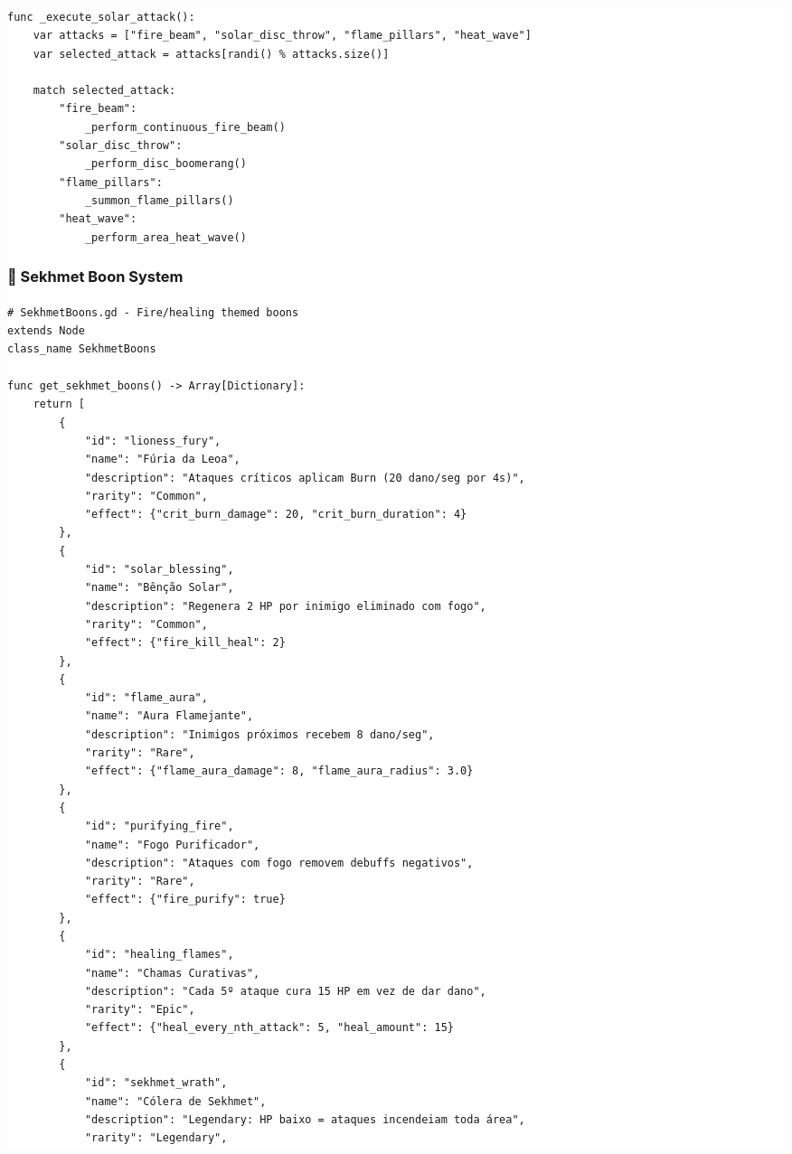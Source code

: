 ```gdscript
func _execute_solar_attack():
    var attacks = ["fire_beam", "solar_disc_throw", "flame_pillars", "heat_wave"]
    var selected_attack = attacks[randi() % attacks.size()]
    
    match selected_attack:
        "fire_beam":
            _perform_continuous_fire_beam()
        "solar_disc_throw":
            _perform_disc_boomerang()
        "flame_pillars":
            _summon_flame_pillars()
        "heat_wave":
            _perform_area_heat_wave()
```

### **🎁 Sekhmet Boon System**
```gdscript  
# SekhmetBoons.gd - Fire/healing themed boons
extends Node
class_name SekhmetBoons

func get_sekhmet_boons() -> Array[Dictionary]:
    return [
        {
            "id": "lioness_fury",
            "name": "Fúria da Leoa",
            "description": "Ataques críticos aplicam Burn (20 dano/seg por 4s)",
            "rarity": "Common",
            "effect": {"crit_burn_damage": 20, "crit_burn_duration": 4}
        },
        {
            "id": "solar_blessing",
            "name": "Bênção Solar", 
            "description": "Regenera 2 HP por inimigo eliminado com fogo",
            "rarity": "Common",
            "effect": {"fire_kill_heal": 2}
        },
        {
            "id": "flame_aura",
            "name": "Aura Flamejante",
            "description": "Inimigos próximos recebem 8 dano/seg",
            "rarity": "Rare", 
            "effect": {"flame_aura_damage": 8, "flame_aura_radius": 3.0}
        },
        {
            "id": "purifying_fire",
            "name": "Fogo Purificador",
            "description": "Ataques com fogo removem debuffs negativos",
            "rarity": "Rare",
            "effect": {"fire_purify": true}
        },
        {
            "id": "healing_flames",
            "name": "Chamas Curativas",
            "description": "Cada 5º ataque cura 15 HP em vez de dar dano",
            "rarity": "Epic",
            "effect": {"heal_every_nth_attack": 5, "heal_amount": 15}
        },
        {
            "id": "sekhmet_wrath",
            "name": "Cólera de Sekhmet",
            "description": "Legendary: HP baixo = ataques incendeiam toda área",
            "rarity": "Legendary",
```